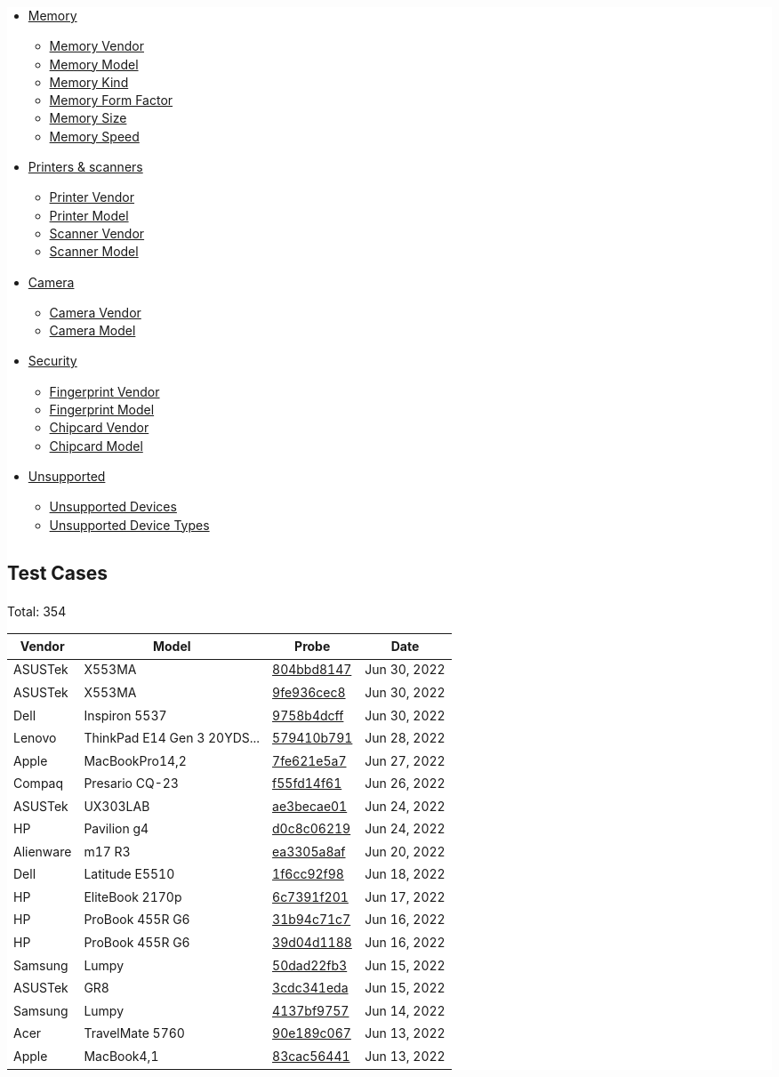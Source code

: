 * [ Memory ](#memory)
  - [ Memory Vendor            ](#memory-vendor)
  - [ Memory Model             ](#memory-model)
  - [ Memory Kind              ](#memory-kind)
  - [ Memory Form Factor       ](#memory-form-factor)
  - [ Memory Size              ](#memory-size)
  - [ Memory Speed             ](#memory-speed)

* [ Printers & scanners ](#printers--scanners)
  - [ Printer Vendor           ](#printer-vendor)
  - [ Printer Model            ](#printer-model)
  - [ Scanner Vendor           ](#scanner-vendor)
  - [ Scanner Model            ](#scanner-model)

* [ Camera ](#camera)
  - [ Camera Vendor            ](#camera-vendor)
  - [ Camera Model             ](#camera-model)

* [ Security ](#security)
  - [ Fingerprint Vendor       ](#fingerprint-vendor)
  - [ Fingerprint Model        ](#fingerprint-model)
  - [ Chipcard Vendor          ](#chipcard-vendor)
  - [ Chipcard Model           ](#chipcard-model)

* [ Unsupported ](#unsupported)
  - [ Unsupported Devices      ](#unsupported-devices)
  - [ Unsupported Device Types ](#unsupported-device-types)


Test Cases
----------

Total: 354

| Vendor        | Model                       | Probe                                                      | Date         |
|---------------|-----------------------------|------------------------------------------------------------|--------------|
| ASUSTek       | X553MA                      | [804bbd8147](https://linux-hardware.org/?probe=804bbd8147) | Jun 30, 2022 |
| ASUSTek       | X553MA                      | [9fe936cec8](https://linux-hardware.org/?probe=9fe936cec8) | Jun 30, 2022 |
| Dell          | Inspiron 5537               | [9758b4dcff](https://linux-hardware.org/?probe=9758b4dcff) | Jun 30, 2022 |
| Lenovo        | ThinkPad E14 Gen 3 20YDS... | [579410b791](https://linux-hardware.org/?probe=579410b791) | Jun 28, 2022 |
| Apple         | MacBookPro14,2              | [7fe621e5a7](https://linux-hardware.org/?probe=7fe621e5a7) | Jun 27, 2022 |
| Compaq        | Presario CQ-23              | [f55fd14f61](https://linux-hardware.org/?probe=f55fd14f61) | Jun 26, 2022 |
| ASUSTek       | UX303LAB                    | [ae3becae01](https://linux-hardware.org/?probe=ae3becae01) | Jun 24, 2022 |
| HP            | Pavilion g4                 | [d0c8c06219](https://linux-hardware.org/?probe=d0c8c06219) | Jun 24, 2022 |
| Alienware     | m17 R3                      | [ea3305a8af](https://linux-hardware.org/?probe=ea3305a8af) | Jun 20, 2022 |
| Dell          | Latitude E5510              | [1f6cc92f98](https://linux-hardware.org/?probe=1f6cc92f98) | Jun 18, 2022 |
| HP            | EliteBook 2170p             | [6c7391f201](https://linux-hardware.org/?probe=6c7391f201) | Jun 17, 2022 |
| HP            | ProBook 455R G6             | [31b94c71c7](https://linux-hardware.org/?probe=31b94c71c7) | Jun 16, 2022 |
| HP            | ProBook 455R G6             | [39d04d1188](https://linux-hardware.org/?probe=39d04d1188) | Jun 16, 2022 |
| Samsung       | Lumpy                       | [50dad22fb3](https://linux-hardware.org/?probe=50dad22fb3) | Jun 15, 2022 |
| ASUSTek       | GR8                         | [3cdc341eda](https://linux-hardware.org/?probe=3cdc341eda) | Jun 15, 2022 |
| Samsung       | Lumpy                       | [4137bf9757](https://linux-hardware.org/?probe=4137bf9757) | Jun 14, 2022 |
| Acer          | TravelMate 5760             | [90e189c067](https://linux-hardware.org/?probe=90e189c067) | Jun 13, 2022 |
| Apple         | MacBook4,1                  | [83cac56441](https://linux-hardware.org/?probe=83cac56441) | Jun 13, 2022 |